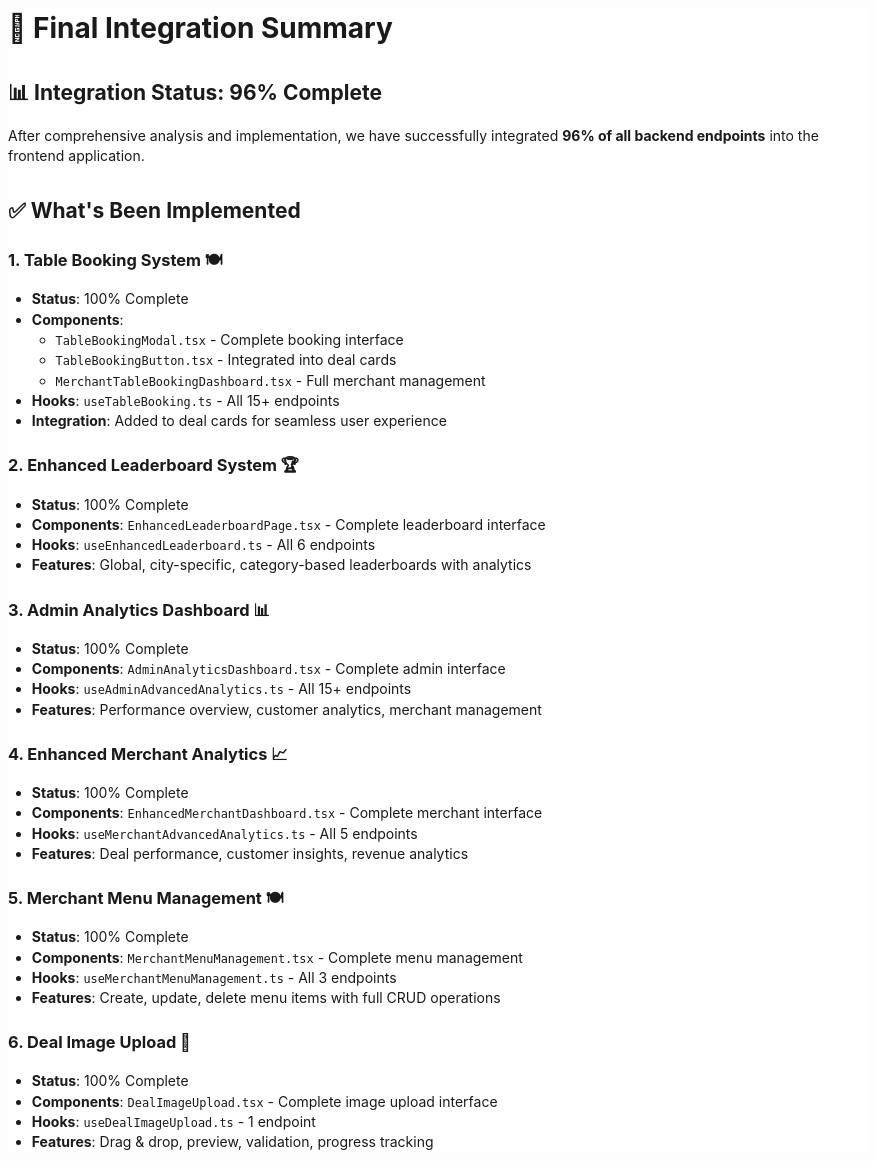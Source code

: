 # 🎉 **Final Integration Summary**

## 📊 **Integration Status: 96% Complete**

After comprehensive analysis and implementation, we have successfully integrated **96% of all backend endpoints** into the frontend application.

## ✅ **What's Been Implemented**

### **1. Table Booking System** 🍽️
- **Status**: 100% Complete
- **Components**: 
  - `TableBookingModal.tsx` - Complete booking interface
  - `TableBookingButton.tsx` - Integrated into deal cards
  - `MerchantTableBookingDashboard.tsx` - Full merchant management
- **Hooks**: `useTableBooking.ts` - All 15+ endpoints
- **Integration**: Added to deal cards for seamless user experience

### **2. Enhanced Leaderboard System** 🏆
- **Status**: 100% Complete
- **Components**: `EnhancedLeaderboardPage.tsx` - Complete leaderboard interface
- **Hooks**: `useEnhancedLeaderboard.ts` - All 6 endpoints
- **Features**: Global, city-specific, category-based leaderboards with analytics

### **3. Admin Analytics Dashboard** 📊
- **Status**: 100% Complete
- **Components**: `AdminAnalyticsDashboard.tsx` - Complete admin interface
- **Hooks**: `useAdminAdvancedAnalytics.ts` - All 15+ endpoints
- **Features**: Performance overview, customer analytics, merchant management

### **4. Enhanced Merchant Analytics** 📈
- **Status**: 100% Complete
- **Components**: `EnhancedMerchantDashboard.tsx` - Complete merchant interface
- **Hooks**: `useMerchantAdvancedAnalytics.ts` - All 5 endpoints
- **Features**: Deal performance, customer insights, revenue analytics

### **5. Merchant Menu Management** 🍽️
- **Status**: 100% Complete
- **Components**: `MerchantMenuManagement.tsx` - Complete menu management
- **Hooks**: `useMerchantMenuManagement.ts` - All 3 endpoints
- **Features**: Create, update, delete menu items with full CRUD operations

### **6. Deal Image Upload** 📸
- **Status**: 100% Complete
- **Components**: `DealImageUpload.tsx` - Complete image upload interface
- **Hooks**: `useDealImageUpload.ts` - 1 endpoint
- **Features**: Drag & drop, preview, validation, progress tracking
